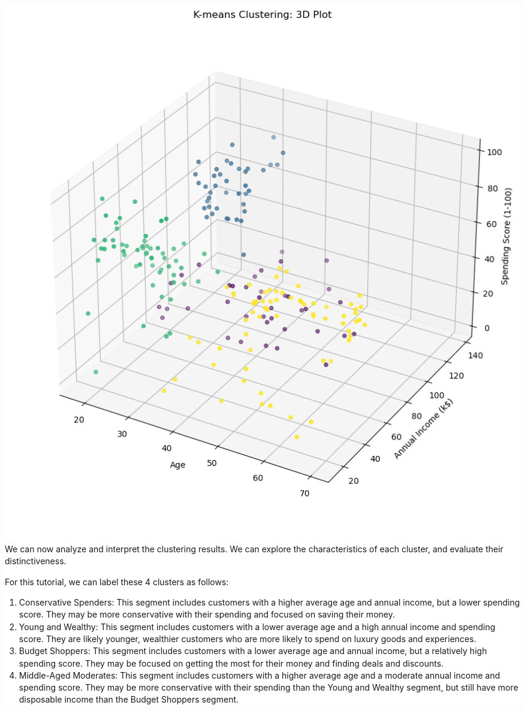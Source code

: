 ![The 3D plot of the data with clusters](3d.png)

We can now analyze and interpret the clustering results. We can explore the characteristics of each cluster, and evaluate their distinctiveness. 

For this tutorial, we can label these 4 clusters as follows:

1. Conservative Spenders: This segment includes customers with a higher average age and annual income, but a lower spending score. They may be more conservative with their spending and focused on saving their money.
2. Young and Wealthy: This segment includes customers with a lower average age and a high annual income and spending score. They are likely younger, wealthier customers who are more likely to spend on luxury goods and experiences.
3. Budget Shoppers: This segment includes customers with a lower average age and annual income, but a relatively high spending score. They may be focused on getting the most for their money and finding deals and discounts.
4. Middle-Aged Moderates: This segment includes customers with a higher average age and a moderate annual income and spending score. They may be more conservative with their spending than the Young and Wealthy segment, but still have more disposable income than the Budget Shoppers segment.
